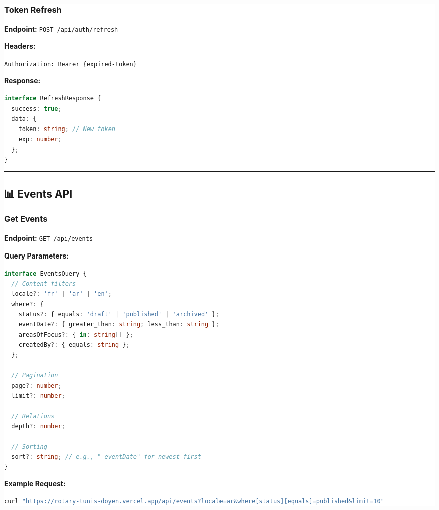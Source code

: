 ### **Token Refresh**

**Endpoint:** `POST /api/auth/refresh`

**Headers:**
```
Authorization: Bearer {expired-token}
```

**Response:**
```typescript
interface RefreshResponse {
  success: true;
  data: {
    token: string; // New token
    exp: number;
  };
}
```

---

## 📊 **Events API**

### **Get Events**

**Endpoint:** `GET /api/events`

**Query Parameters:**
```typescript
interface EventsQuery {
  // Content filters
  locale?: 'fr' | 'ar' | 'en';
  where?: {
    status?: { equals: 'draft' | 'published' | 'archived' };
    eventDate?: { greater_than: string; less_than: string };
    areasOfFocus?: { in: string[] };
    createdBy?: { equals: string };
  };

  // Pagination
  page?: number;
  limit?: number;

  // Relations
  depth?: number;

  // Sorting
  sort?: string; // e.g., "-eventDate" for newest first
}
```

**Example Request:**
```bash
curl "https://rotary-tunis-doyen.vercel.app/api/events?locale=ar&where[status][equals]=published&limit=10"
```
